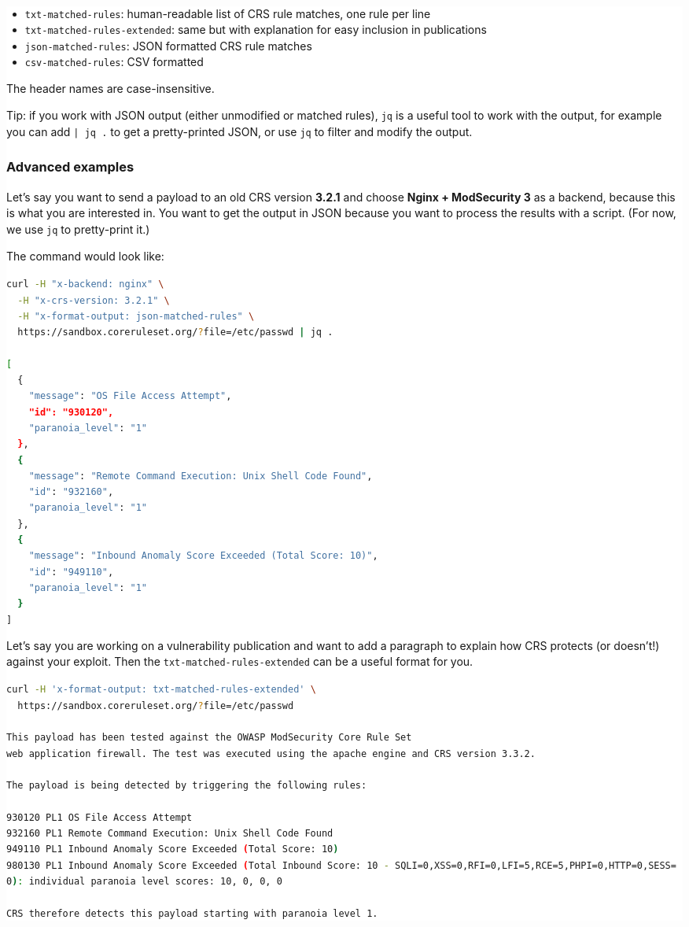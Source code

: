   - `txt-matched-rules`: human-readable list of CRS rule matches, one rule per line
  - `txt-matched-rules-extended`: same but with explanation for easy inclusion in publications
  - `json-matched-rules`: JSON formatted CRS rule matches
  - `csv-matched-rules`: CSV formatted

The header names are case-insensitive.

Tip: if you work with JSON output (either unmodified or matched rules), `jq` is a useful tool to work with the output, for example you can add `| jq .` to get a pretty-printed JSON, or use `jq` to filter and modify the output.

### Advanced examples

Let’s say you want to send a payload to an old CRS version **3.2.1** and choose **Nginx + ModSecurity 3** as a backend, because this is what you are interested in. You want to get the output in JSON because you want to process the results with a script. (For now, we use `jq` to pretty-print it.)

The command would look like:

```bash
curl -H "x-backend: nginx" \
  -H "x-crs-version: 3.2.1" \
  -H "x-format-output: json-matched-rules" \
  https://sandbox.coreruleset.org/?file=/etc/passwd | jq .

[
  {
    "message": "OS File Access Attempt",
    "id": "930120",
    "paranoia_level": "1"
  },
  {
    "message": "Remote Command Execution: Unix Shell Code Found",
    "id": "932160",
    "paranoia_level": "1"
  },
  {
    "message": "Inbound Anomaly Score Exceeded (Total Score: 10)",
    "id": "949110",
    "paranoia_level": "1"
  }
]
```

Let’s say you are working on a vulnerability publication and want to add a paragraph to explain how CRS protects (or doesn’t!) against your exploit. Then the `txt-matched-rules-extended` can be a useful format for you.

```bash
curl -H 'x-format-output: txt-matched-rules-extended' \
  https://sandbox.coreruleset.org/?file=/etc/passwd

This payload has been tested against the OWASP ModSecurity Core Rule Set
web application firewall. The test was executed using the apache engine and CRS version 3.3.2.

The payload is being detected by triggering the following rules:

930120 PL1 OS File Access Attempt
932160 PL1 Remote Command Execution: Unix Shell Code Found
949110 PL1 Inbound Anomaly Score Exceeded (Total Score: 10)
980130 PL1 Inbound Anomaly Score Exceeded (Total Inbound Score: 10 - SQLI=0,XSS=0,RFI=0,LFI=5,RCE=5,PHPI=0,HTTP=0,SESS=0): individual paranoia level scores: 10, 0, 0, 0

CRS therefore detects this payload starting with paranoia level 1.
```
